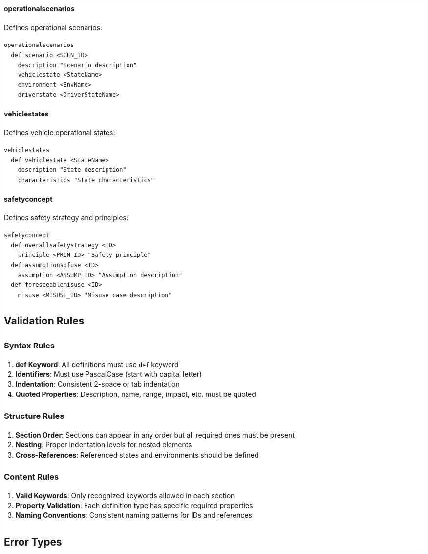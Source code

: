 #### operationalscenarios
Defines operational scenarios:
```sylang
operationalscenarios
  def scenario <SCEN_ID>
    description "Scenario description"
    vehiclestate <StateName>
    environment <EnvName>
    driverstate <DriverStateName>
```

#### vehiclestates
Defines vehicle operational states:
```sylang
vehiclestates
  def vehiclestate <StateName>
    description "State description"
    characteristics "State characteristics"
```

#### safetyconcept
Defines safety strategy and principles:
```sylang
safetyconcept
  def overallsafetystrategy <ID>
    principle <PRIN_ID> "Safety principle"
  def assumptionsofuse <ID>
    assumption <ASSUMP_ID> "Assumption description"
  def foreseeablemisuse <ID>
    misuse <MISUSE_ID> "Misuse case description"
```

## Validation Rules

### Syntax Rules
1. **def Keyword**: All definitions must use `def` keyword
2. **Identifiers**: Must use PascalCase (start with capital letter)
3. **Indentation**: Consistent 2-space or tab indentation
4. **Quoted Properties**: Description, name, range, impact, etc. must be quoted

### Structure Rules
1. **Section Order**: Sections can appear in any order but all required ones must be present
2. **Nesting**: Proper indentation levels for nested elements
3. **Cross-References**: Referenced states and environments should be defined

### Content Rules
1. **Valid Keywords**: Only recognized keywords allowed in each section
2. **Property Validation**: Each definition type has specific required properties
3. **Naming Conventions**: Consistent naming patterns for IDs and references

## Error Types

